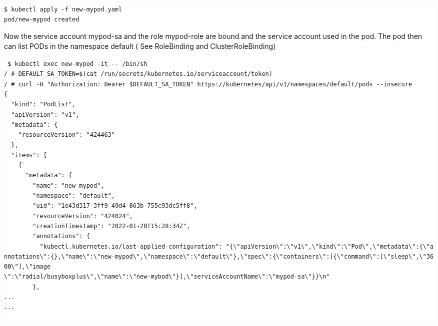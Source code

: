 ```
```
```
$ kubectl apply -f new-mypod.yaml 
pod/new-mypod created
```

Now the service account mypod-sa and the role mypod-role are bound and the service account used in the pod.
The pod then can list PODs in the namespace default ( See RoleBinding and ClusterRoleBinding)
```
 $ kubectl exec new-mypod -it -- /bin/sh
/ # DEFAULT_SA_TOKEN=$(cat /run/secrets/kubernetes.io/serviceaccount/token)
/ # curl -H "Authorization: Bearer $DEFAULT_SA_TOKEN" https://kubernetes/api/v1/namespaces/default/pods --insecure
{
  "kind": "PodList",
  "apiVersion": "v1",
  "metadata": {
    "resourceVersion": "424463"
  },
  "items": [
    {
      "metadata": {
        "name": "new-mypod",
        "namespace": "default",
        "uid": "1e43d317-3ff9-49d4-863b-755c93dc5ff8",
        "resourceVersion": "424024",
        "creationTimestamp": "2022-01-20T15:28:34Z",
        "annotations": {
          "kubectl.kubernetes.io/last-applied-configuration": "{\"apiVersion\":\"v1\",\"kind\":\"Pod\",\"metadata\":{\"annotations\":{},\"name\":\"new-mypod\",\"namespace\":\"default\"},\"spec\":{\"containers\":[{\"command\":[\"sleep\",\"3600\"],\"image
\":\"radial/busyboxplus\",\"name\":\"new-mybod\"}],\"serviceAccountName\":\"mypod-sa\"}}\n"
        },
...
...
 
```
